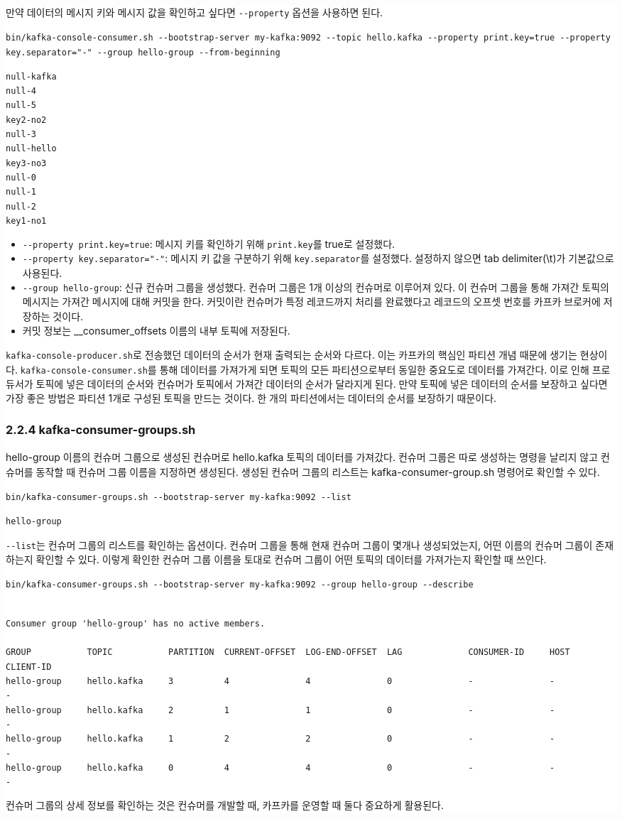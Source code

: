 
만약 데이터의 메시지 키와 메시지 값을 확인하고 싶다면 `--property` 옵션을 사용하면 된다.
```shell
bin/kafka-console-consumer.sh --bootstrap-server my-kafka:9092 --topic hello.kafka --property print.key=true --property key.separator="-" --group hello-group --from-beginning
```
```shell
null-kafka
null-4
null-5
key2-no2
null-3
null-hello
key3-no3
null-0
null-1
null-2
key1-no1
```
* `--property print.key=true`: 메시지 키를 확인하기 위해 `print.key`를 true로 설정했다.
* `--property key.separator="-"`: 메시지 키 값을 구분하기 위해 `key.separator`를 설정했다. 설정하지 않으면 tab delimiter(\t)가 기본값으로 사용된다.
* `--group hello-group`: 신규 컨슈머 그룹을 생성했다. 컨슈머 그룹은 1개 이상의 컨슈머로 이루어져 있다. 이 컨슈머 그룹을 통해 가져간 토픽의 메시지는 가져간 메시지에 대해 커밋을 한다.
커밋이란 컨슈머가 특정 레코드까지 처리를 완료했다고 레코드의 오프셋 번호를 카프카 브로커에 저장하는 것이다.
* 커밋 정보는 __consumer_offsets 이름의 내부 토픽에 저장된다.

`kafka-console-producer.sh`로 전송했던 데이터의 순서가 현재 출력되는 순서와 다르다.
이는 카프카의 핵심인 파티션 개념 때문에 생기는 현상이다.
`kafka-console-consumer.sh`를 통해 데이터를 가져가게 되면 토픽의 모든 파티션으로부터 동일한 중요도로 데이터를 가져간다.
이로 인해 프로듀서가 토픽에 넣은 데이터의 순서와 컨슈머가 토픽에서 가져간 데이터의 순서가 달라지게 된다.
만약 토픽에 넣은 데이터의 순서를 보장하고 싶다면 가장 좋은 방법은 파티션 1개로 구성된 토픽을 만드는 것이다.
한 개의 파티션에서는 데이터의 순서를 보장하기 때문이다.

### 2.2.4 kafka-consumer-groups.sh
hello-group 이름의 컨슈머 그룹으로 생성된 컨슈머로 hello.kafka 토픽의 데이터를 가져갔다.
컨슈머 그룹은 따로 생성하는 명령을 날리지 않고 컨슈머를 동작할 때 컨슈머 그룹 이름을 지정하면 생성된다.
생성된 컨슈머 그룹의 리스트는 kafka-consumer-group.sh 명령어로 확인할 수 있다.

```shell
bin/kafka-consumer-groups.sh --bootstrap-server my-kafka:9092 --list
```
```shell
hello-group
```

`--list`는 컨슈머 그룹의 리스트를 확인하는 옵션이다. 컨슈머 그룹을 통해 현재 컨슈머 그룹이 몇개나 생성되었는지, 어떤 이름의 컨슈머 그룹이 존재하는지 확인할 수 있다.
이렇게 확인한 컨슈머 그룹 이름을 토대로 컨슈머 그룹이 어떤 토픽의 데이터를 가져가는지 확인할 때 쓰인다.

```shell
bin/kafka-consumer-groups.sh --bootstrap-server my-kafka:9092 --group hello-group --describe
```
```shell

Consumer group 'hello-group' has no active members.

GROUP           TOPIC           PARTITION  CURRENT-OFFSET  LOG-END-OFFSET  LAG             CONSUMER-ID     HOST            CLIENT-ID
hello-group     hello.kafka     3          4               4               0               -               -               -
hello-group     hello.kafka     2          1               1               0               -               -               -
hello-group     hello.kafka     1          2               2               0               -               -               -
hello-group     hello.kafka     0          4               4               0               -               -               -
```
컨슈머 그룹의 상세 정보를 확인하는 것은 컨슈머를 개발할 때, 카프카를 운영할 때 둘다 중요하게 활용된다.